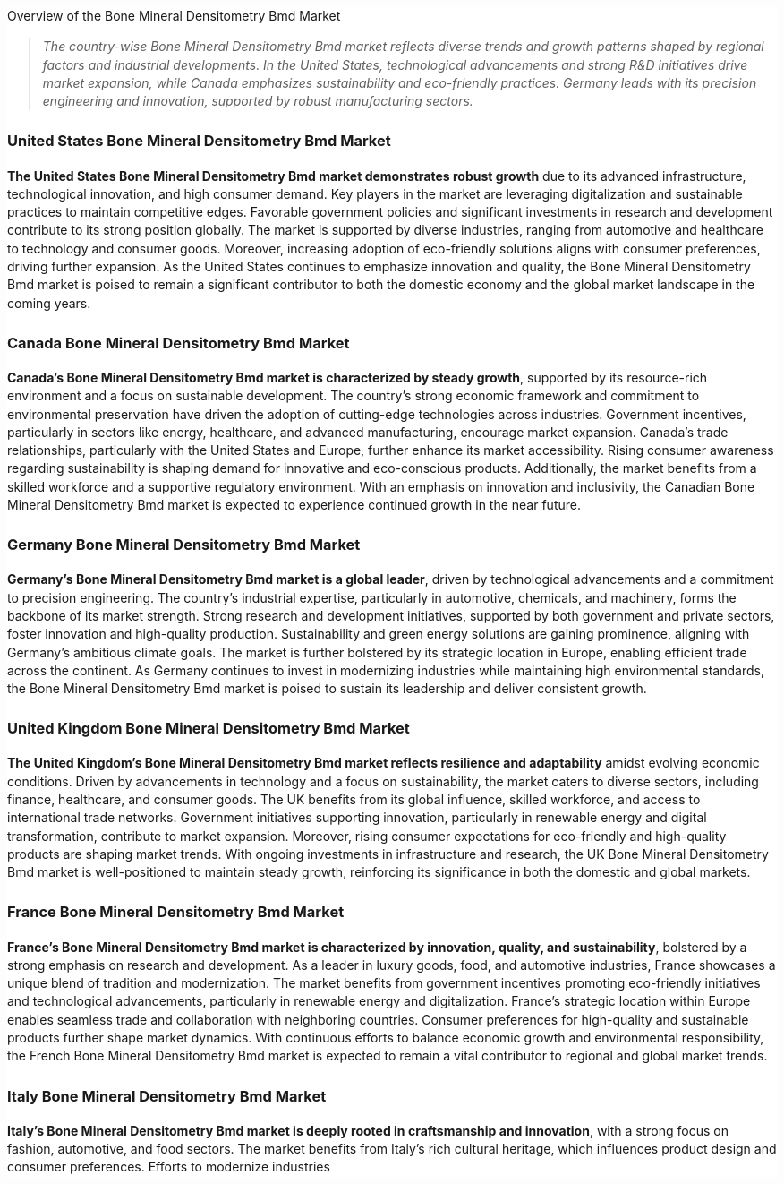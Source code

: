 Overview of the Bone Mineral Densitometry Bmd Market<br /></span></h1><blockquote><p><em><span class="">The country-wise Bone Mineral Densitometry Bmd market reflects diverse trends and growth patterns shaped by regional factors and industrial developments. In the United States, technological advancements and strong R&amp;D initiatives drive market expansion, while Canada emphasizes sustainability and eco-friendly practices. Germany leads with its precision engineering and innovation, supported by robust manufacturing sectors.</span></em></p></blockquote><h3><strong>United States Bone Mineral Densitometry Bmd Market</strong></h3><p><strong>The United States Bone Mineral Densitometry Bmd market demonstrates robust growth</strong> due to its advanced infrastructure, technological innovation, and high consumer demand. Key players in the market are leveraging digitalization and sustainable practices to maintain competitive edges. Favorable government policies and significant investments in research and development contribute to its strong position globally. The market is supported by diverse industries, ranging from automotive and healthcare to technology and consumer goods. Moreover, increasing adoption of eco-friendly solutions aligns with consumer preferences, driving further expansion. As the United States continues to emphasize innovation and quality, the Bone Mineral Densitometry Bmd market is poised to remain a significant contributor to both the domestic economy and the global market landscape in the coming years.</p><h3><strong>Canada Bone Mineral Densitometry Bmd Market</strong></h3><p><strong>Canada&rsquo;s Bone Mineral Densitometry Bmd market is characterized by steady growth</strong>, supported by its resource-rich environment and a focus on sustainable development. The country&rsquo;s strong economic framework and commitment to environmental preservation have driven the adoption of cutting-edge technologies across industries. Government incentives, particularly in sectors like energy, healthcare, and advanced manufacturing, encourage market expansion. Canada&rsquo;s trade relationships, particularly with the United States and Europe, further enhance its market accessibility. Rising consumer awareness regarding sustainability is shaping demand for innovative and eco-conscious products. Additionally, the market benefits from a skilled workforce and a supportive regulatory environment. With an emphasis on innovation and inclusivity, the Canadian Bone Mineral Densitometry Bmd market is expected to experience continued growth in the near future.</p><h3><strong>Germany Bone Mineral Densitometry Bmd Market</strong></h3><p><strong>Germany&rsquo;s Bone Mineral Densitometry Bmd market is a global leader</strong>, driven by technological advancements and a commitment to precision engineering. The country&rsquo;s industrial expertise, particularly in automotive, chemicals, and machinery, forms the backbone of its market strength. Strong research and development initiatives, supported by both government and private sectors, foster innovation and high-quality production. Sustainability and green energy solutions are gaining prominence, aligning with Germany&rsquo;s ambitious climate goals. The market is further bolstered by its strategic location in Europe, enabling efficient trade across the continent. As Germany continues to invest in modernizing industries while maintaining high environmental standards, the Bone Mineral Densitometry Bmd market is poised to sustain its leadership and deliver consistent growth.</p><h3><strong>United Kingdom Bone Mineral Densitometry Bmd Market</strong></h3><p><strong>The United Kingdom&rsquo;s Bone Mineral Densitometry Bmd market reflects resilience and adaptability</strong> amidst evolving economic conditions. Driven by advancements in technology and a focus on sustainability, the market caters to diverse sectors, including finance, healthcare, and consumer goods. The UK benefits from its global influence, skilled workforce, and access to international trade networks. Government initiatives supporting innovation, particularly in renewable energy and digital transformation, contribute to market expansion. Moreover, rising consumer expectations for eco-friendly and high-quality products are shaping market trends. With ongoing investments in infrastructure and research, the UK Bone Mineral Densitometry Bmd market is well-positioned to maintain steady growth, reinforcing its significance in both the domestic and global markets.</p><h3><strong>France Bone Mineral Densitometry Bmd Market</strong></h3><p><strong>France&rsquo;s Bone Mineral Densitometry Bmd market is characterized by innovation, quality, and sustainability</strong>, bolstered by a strong emphasis on research and development. As a leader in luxury goods, food, and automotive industries, France showcases a unique blend of tradition and modernization. The market benefits from government incentives promoting eco-friendly initiatives and technological advancements, particularly in renewable energy and digitalization. France&rsquo;s strategic location within Europe enables seamless trade and collaboration with neighboring countries. Consumer preferences for high-quality and sustainable products further shape market dynamics. With continuous efforts to balance economic growth and environmental responsibility, the French Bone Mineral Densitometry Bmd market is expected to remain a vital contributor to regional and global market trends.</p><h3><strong>Italy Bone Mineral Densitometry Bmd Market</strong></h3><p><strong>Italy&rsquo;s Bone Mineral Densitometry Bmd market is deeply rooted in craftsmanship and innovation</strong>, with a strong focus on fashion, automotive, and food sectors. The market benefits from Italy&rsquo;s rich cultural heritage, which influences product design and consumer preferences. Efforts to modernize industries